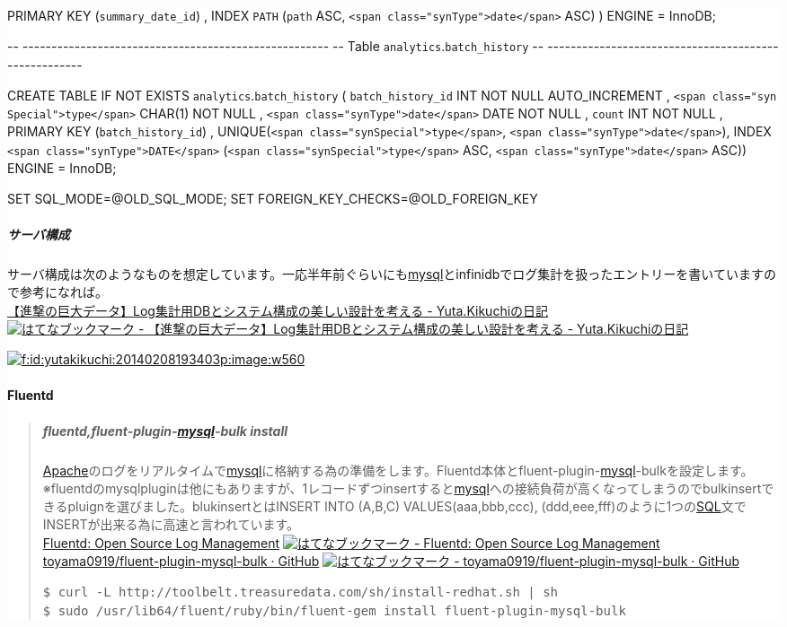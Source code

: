   PRIMARY KEY (`summary_date_id`) ,
  <span class="synSpecial">INDEX</span> `PATH` (`path` <span class="synSpecial">ASC</span>, `<span class="synType">date</span>` <span class="synSpecial">ASC</span>) )
ENGINE = InnoDB;

<span class="synComment">-- -----------------------------------------------------</span>
<span class="synComment">-- Table `analytics`.`batch_history`</span>
<span class="synComment">-- -----------------------------------------------------</span>

<span class="synStatement">CREATE</span>  <span class="synSpecial">TABLE</span> <span class="synSpecial">IF</span> <span class="synStatement">NOT</span> <span class="synStatement">EXISTS</span> `analytics`.`batch_history` (
  `batch_history_id` INT <span class="synStatement">NOT</span> <span class="synSpecial">NULL</span> AUTO_INCREMENT ,
  `<span class="synSpecial">type</span>` <span class="synType">CHAR</span>(<span class="synConstant">1</span>) <span class="synStatement">NOT</span> <span class="synSpecial">NULL</span> ,
  `<span class="synType">date</span>` <span class="synType">DATE</span> <span class="synStatement">NOT</span> <span class="synSpecial">NULL</span> ,
  `count` INT <span class="synStatement">NOT</span> <span class="synSpecial">NULL</span> ,
  PRIMARY KEY (`batch_history_id`) ,
  <span class="synSpecial">UNIQUE</span>(`<span class="synSpecial">type</span>`, `<span class="synType">date</span>`),
  <span class="synSpecial">INDEX</span> `<span class="synType">DATE</span>` (`<span class="synSpecial">type</span>` <span class="synSpecial">ASC</span>, `<span class="synType">date</span>` <span class="synSpecial">ASC</span>))
ENGINE = InnoDB;


<span class="synStatement">SET</span> SQL_MODE=@OLD_SQL_MODE;
<span class="synStatement">SET</span> FOREIGN_KEY_CHECKS=@OLD_FOREIGN_KEY
</pre>
</div>
<div class="section">
<h5>サーバ構成</h5>
<p>サーバ構成は次のようなものを想定しています。一応半年前ぐらいにも<a class="keyword" href="http://d.hatena.ne.jp/keyword/mysql">mysql</a>とinfinidbでログ集計を扱ったエントリーを書いていますので参考になれば。<br />
<a href="http://d.hatena.ne.jp/yutakikuchi/20130709/1373327347">【進撃の巨大データ】Log集計用DBとシステム構成の美しい設計を考える - Yuta.Kikuchiの日記</a> <a href="http://b.hatena.ne.jp/entry/d.hatena.ne.jp/yutakikuchi/20130709/1373327347"><img src="http://b.hatena.ne.jp/entry/image/http://d.hatena.ne.jp/yutakikuchi/20130709/1373327347" alt="はてなブックマーク - 【進撃の巨大データ】Log集計用DBとシステム構成の美しい設計を考える - Yuta.Kikuchiの日記" border="0" /></a></p><p><span itemscope itemtype="http://schema.org/Photograph"><a href="http://f.hatena.ne.jp/yutakikuchi/20140208193403" class="hatena-fotolife" itemprop="url"><img src="http://cdn-ak.f.st-hatena.com/images/fotolife/y/yutakikuchi/20140208/20140208193403.png" alt="f:id:yutakikuchi:20140208193403p:image:w560" title="f:id:yutakikuchi:20140208193403p:image:w560" class="hatena-fotolife" style="width:560px" itemprop="image"></a></span></p>

</div>
</blockquote>

</div>
<div class="section">
<h4>Fluentd</h4>

<blockquote>
    
<div class="section">
<h5>fluentd,fluent-plugin-<a class="keyword" href="http://d.hatena.ne.jp/keyword/mysql">mysql</a>-bulk install</h5>
<p><a class="keyword" href="http://d.hatena.ne.jp/keyword/Apache">Apache</a>のログをリアルタイムで<a class="keyword" href="http://d.hatena.ne.jp/keyword/mysql">mysql</a>に格納する為の準備をします。Fluentd本体とfluent-plugin-<a class="keyword" href="http://d.hatena.ne.jp/keyword/mysql">mysql</a>-bulkを設定します。※fluentdのmysqlpluginは他にもありますが、1レコードずつinsertすると<a class="keyword" href="http://d.hatena.ne.jp/keyword/mysql">mysql</a>への接続負荷が高くなってしまうのでbulkinsertできるpluignを選びました。blukinsertとはINSERT INTO (A,B,C) VALUES(aaa,bbb,ccc), (ddd,eee,fff)のように1つの<a class="keyword" href="http://d.hatena.ne.jp/keyword/SQL">SQL</a>文でINSERTが出来る為に高速と言われています。<br />
<a href="http://fluentd.org/">Fluentd: Open Source Log Management</a> <a href="http://b.hatena.ne.jp/entry/fluentd.org/"><img src="http://b.hatena.ne.jp/entry/image/http://fluentd.org/" alt="はてなブックマーク - Fluentd: Open Source Log Management" border="0" /></a><br />
<a href="https://github.com/toyama0919/fluent-plugin-mysql-bulk">toyama0919/fluent-plugin-mysql-bulk · GitHub</a> <a href="http://b.hatena.ne.jp/entry/s/github.com/toyama0919/fluent-plugin-mysql-bulk"><img src="http://b.hatena.ne.jp/entry/image/https://github.com/toyama0919/fluent-plugin-mysql-bulk" alt="はてなブックマーク - toyama0919/fluent-plugin-mysql-bulk · GitHub" border="0" /></a></p>
<pre class="hljs sh" data-lang="sh" data-unlink>$ curl <span class="synSpecial">-L</span> http://toolbelt.treasuredata.com/sh/<span class="synStatement">install</span>-redhat.sh | sh
$ sudo /usr/lib64/fluent/ruby/bin/fluent-gem <span class="synStatement">install</span> fluent-plugin-mysql-bulk
</pre>
</div>